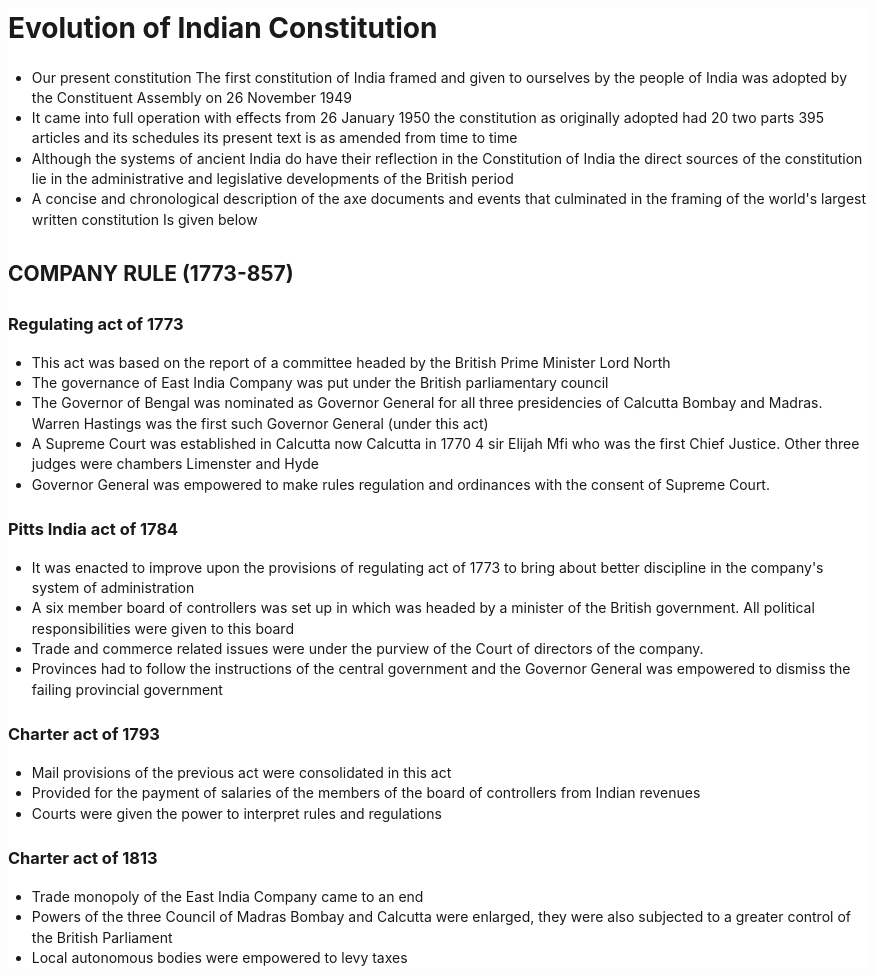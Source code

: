 # Evolution of Indian Constitution

- Our present constitution The first constitution of India framed and given to ourselves by the people of India was adopted by the Constituent Assembly on 26 November 1949
- It came into full operation with effects from 26 January 1950 the constitution as originally adopted had 20 two parts 395 articles and its schedules its present text is as amended from time to time
- Although the systems of ancient India do have their reflection in the Constitution of India the direct sources of the constitution lie in the administrative and legislative developments of the British period
- A concise and chronological description of the axe documents and events that culminated in the framing of the world's largest written constitution Is given below

## COMPANY RULE (1773-857)

### Regulating act of 1773

- This act was based on the report of a committee headed by the British Prime Minister Lord North
- The governance of East India Company was put under the British parliamentary council
- The Governor of Bengal was nominated as Governor General for all three presidencies of Calcutta Bombay and Madras. Warren Hastings was the first such  Governor General (under this act)
- A Supreme Court was established in Calcutta now Calcutta in 1770 4 sir Elijah Mfi who was the first Chief Justice. Other three judges were chambers Limenster and Hyde
- Governor General was empowered to make rules regulation and ordinances with the consent of Supreme Court.

### Pitts India act of 1784

- It was enacted to improve upon the provisions of regulating act of 1773 to bring about better discipline in the company's system of administration
- A six member board of controllers was set up in which was headed by a minister of the British government. All political responsibilities were given to this board
- Trade and commerce related issues were under the purview of the Court of directors of the company.
- Provinces had to follow the instructions of the central government and the Governor General was empowered to dismiss the failing provincial government

### Charter act of 1793

- Mail provisions of the previous act were consolidated in this act
- Provided for the payment of salaries of the members of the board of controllers from Indian revenues
- Courts were given the power to interpret rules and regulations

### Charter act of 1813

- Trade monopoly of the East India Company came to an end
- Powers of the three Council of Madras Bombay and Calcutta were enlarged, they were also  subjected to a greater control of the British Parliament
- Local autonomous bodies were empowered to levy taxes
